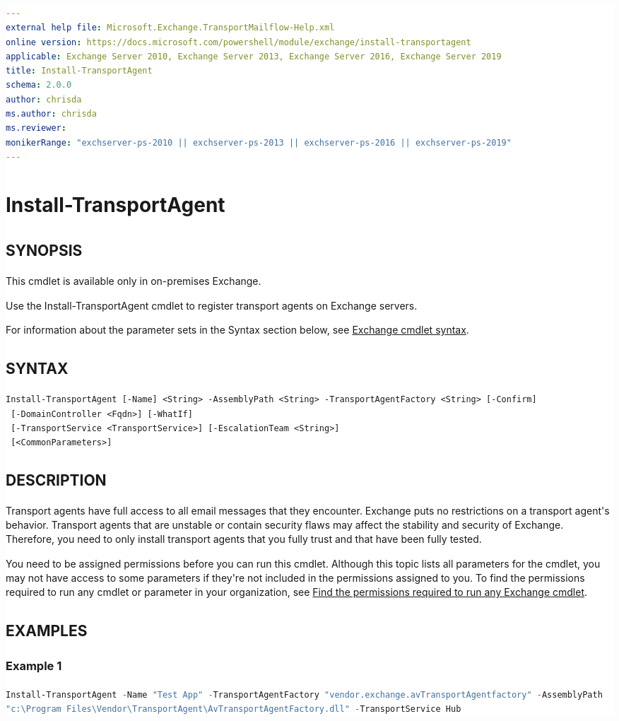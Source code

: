 ```yaml
---
external help file: Microsoft.Exchange.TransportMailflow-Help.xml
online version: https://docs.microsoft.com/powershell/module/exchange/install-transportagent
applicable: Exchange Server 2010, Exchange Server 2013, Exchange Server 2016, Exchange Server 2019
title: Install-TransportAgent
schema: 2.0.0
author: chrisda
ms.author: chrisda
ms.reviewer:
monikerRange: "exchserver-ps-2010 || exchserver-ps-2013 || exchserver-ps-2016 || exchserver-ps-2019"
---
```


# Install-TransportAgent

## SYNOPSIS
This cmdlet is available only in on-premises Exchange.

Use the Install-TransportAgent cmdlet to register transport agents on Exchange servers.

For information about the parameter sets in the Syntax section below, see [Exchange cmdlet syntax](https://docs.microsoft.com/powershell/exchange/exchange-server/exchange-cmdlet-syntax).

## SYNTAX

```
Install-TransportAgent [-Name] <String> -AssemblyPath <String> -TransportAgentFactory <String> [-Confirm]
 [-DomainController <Fqdn>] [-WhatIf]
 [-TransportService <TransportService>] [-EscalationTeam <String>]
 [<CommonParameters>]
```

## DESCRIPTION
Transport agents have full access to all email messages that they encounter. Exchange puts no restrictions on a transport agent's behavior. Transport agents that are unstable or contain security flaws may affect the stability and security of Exchange. Therefore, you need to only install transport agents that you fully trust and that have been fully tested.

You need to be assigned permissions before you can run this cmdlet. Although this topic lists all parameters for the cmdlet, you may not have access to some parameters if they're not included in the permissions assigned to you. To find the permissions required to run any cmdlet or parameter in your organization, see [Find the permissions required to run any Exchange cmdlet](https://docs.microsoft.com/powershell/exchange/exchange-server/find-exchange-cmdlet-permissions).

## EXAMPLES

### Example 1
```powershell
Install-TransportAgent -Name "Test App" -TransportAgentFactory "vendor.exchange.avTransportAgentfactory" -AssemblyPath "c:\Program Files\Vendor\TransportAgent\AvTransportAgentFactory.dll" -TransportService Hub
```
